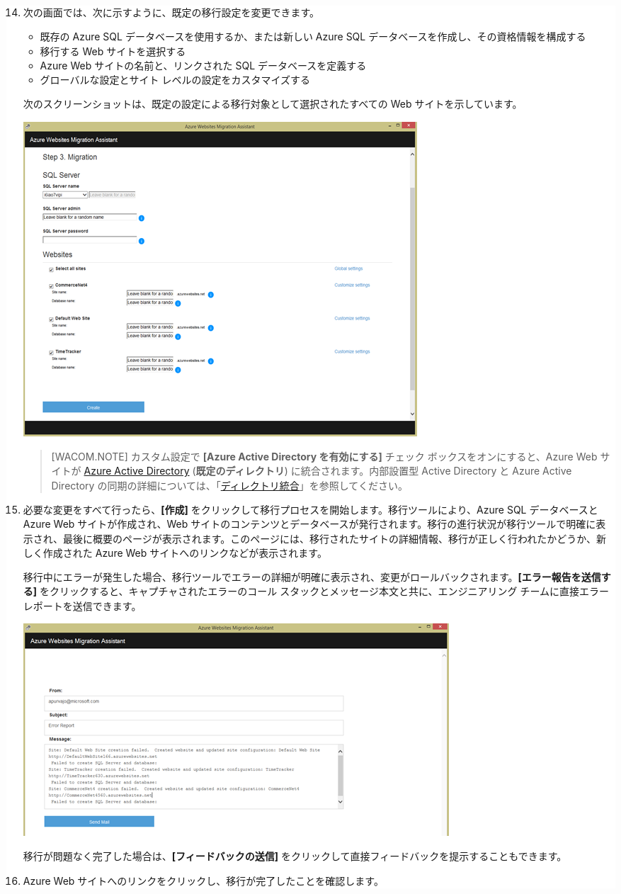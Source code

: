 14.	次の画面では、次に示すように、既定の移行設定を変更できます。

	- 既存の Azure SQL データベースを使用するか、または新しい Azure SQL データベースを作成し、その資格情報を構成する
	- 移行する Web サイトを選択する
	- Azure Web サイトの名前と、リンクされた SQL データベースを定義する
	- グローバルな設定とサイト レベルの設定をカスタマイズする

	次のスクリーンショットは、既定の設定による移行対象として選択されたすべての Web サイトを示しています。

	![](./media/web-sites-migration-from-iis-server/migration-settings.png)

	>[WACOM.NOTE] カスタム設定で **[Azure Active Directory を有効にする]** チェック ボックスをオンにすると、Azure Web サイトが [Azure Active Directory](http://azure.microsoft.com/ja-jp/documentation/articles/active-directory-whatis/) (**既定のディレクトリ**) に統合されます。内部設置型 Active Directory と Azure Active Directory の同期の詳細については、「[ディレクトリ統合](http://msdn.microsoft.com/library/jj573653)」を参照してください。

16.	必要な変更をすべて行ったら、**[作成]** をクリックして移行プロセスを開始します。移行ツールにより、Azure SQL データベースと Azure Web サイトが作成され、Web サイトのコンテンツとデータベースが発行されます。移行の進行状況が移行ツールで明確に表示され、最後に概要のページが表示されます。このページには、移行されたサイトの詳細情報、移行が正しく行われたかどうか、新しく作成された Azure Web サイトへのリンクなどが表示されます。 

	移行中にエラーが発生した場合、移行ツールでエラーの詳細が明確に表示され、変更がロールバックされます。**[エラー報告を送信する]** をクリックすると、キャプチャされたエラーのコール スタックとメッセージ本文と共に、エンジニアリング チームに直接エラー レポートを送信できます。 

	![](./media/web-sites-migration-from-iis-server/migration-error-report.png)

	移行が問題なく完了した場合は、**[フィードバックの送信]** をクリックして直接フィードバックを提示することもできます。 
 
20.	Azure Web サイトへのリンクをクリックし、移行が完了したことを確認します。


